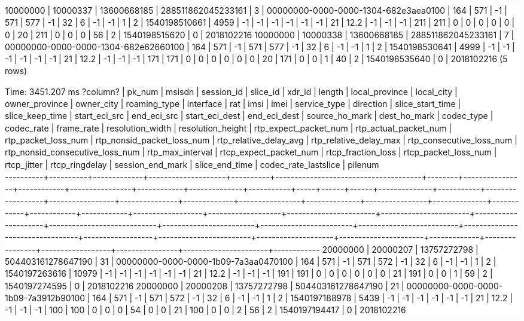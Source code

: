 10000000 | 10000337 | 13600668185 | 288511862045233161 |        3 | 00000000-0000-0000-1304-682e3aea0100 |    164 |            571 |         -1 |            571 |        577 |           -1 |        32 |   6 |   -1 |   -1 |            1 |         2 |    1540198510661 |            4959 |            -1 |          -1 |             -1 |           -1 |             -1 |           -1 |         21 |       12.2 |         -1 |               -1 |                -1 |                   211 |                   211 |                   0 |                          0 |                      0 |                      0 |                        0 |                               0 |               20 |                    211 |                  0 |                    0 |           0 |             56 |                2 |  1540198515620 |                    0 | 2018102216
 10000000 | 10000338 | 13600668185 | 288511862045233161 |        7 | 00000000-0000-0000-1304-682e62660100 |    164 |            571 |         -1 |            571 |        577 |           -1 |        32 |   6 |   -1 |   -1 |            1 |         2 |    1540198530641 |            4999 |            -1 |          -1 |             -1 |           -1 |             -1 |           -1 |         21 |       12.2 |         -1 |               -1 |                -1 |                   171 |                   171 |                   0 |                          0 |                      0 |                      0 |                        0 |                               0 |               20 |                    171 |                  0 |                    0 |           1 |             40 |                2 |  1540198535640 |                    0 | 2018102216
(5 rows)

Time: 3451.207 ms
 ?column? |  pk_num  |   msisdn    |     session_id     | slice_id |                xdr_id                | length | local_province | local_city | owner_province | owner_city | roaming_type | interface | rat | imsi | imei | service_type | direction | slice_start_time | slice_keep_time | start_eci_src | end_eci_src | start_eci_dest | end_eci_dest | source_ho_mark | dest_ho_mark | codec_type | codec_rate | frame_rate | resolution_width | resolution_height | rtp_expect_packet_num | rtp_actual_packet_num | rtp_packet_loss_num | rtp_nonsid_packet_loss_num | rtp_relative_delay_avg | rtp_relative_delay_max | rtp_consecutive_loss_num | rtp_nonsid_consecutive_loss_num | rtp_max_interval | rtcp_expect_packet_num | rtcp_fraction_loss | rtcp_packet_loss_num | rtcp_jitter | rtcp_ringdelay | session_end_mark | slice_end_time | codec_rate_lastslice |  pilenum   
----------+----------+-------------+--------------------+----------+--------------------------------------+--------+----------------+------------+----------------+------------+--------------+-----------+-----+------+------+--------------+-----------+------------------+-----------------+---------------+-------------+----------------+--------------+----------------+--------------+------------+------------+------------+------------------+-------------------+-----------------------+-----------------------+---------------------+----------------------------+------------------------+------------------------+--------------------------+---------------------------------+------------------+------------------------+--------------------+----------------------+-------------+----------------+------------------+----------------+----------------------+------------
 20000000 | 20000207 | 13757272798 | 504403161278647190 |       31 | 00000000-0000-0000-1b09-7a3aa0470100 |    164 |            571 |         -1 |            571 |        572 |           -1 |        32 |   6 |   -1 |   -1 |            1 |         2 |    1540197263616 |           10979 |            -1 |          -1 |             -1 |           -1 |             -1 |           -1 |         21 |       12.2 |         -1 |               -1 |                -1 |                   191 |                   191 |                   0 |                          0 |                      0 |                      0 |                        0 |                               0 |               21 |                    191 |                  0 |                    0 |           1 |             59 |                2 |  1540197274595 |                    0 | 2018102216
 20000000 | 20000208 | 13757272798 | 504403161278647190 |       21 | 00000000-0000-0000-1b09-7a3912b90100 |    164 |            571 |         -1 |            571 |        572 |           -1 |        32 |   6 |   -1 |   -1 |            1 |         2 |    1540197188978 |            5439 |            -1 |          -1 |             -1 |           -1 |             -1 |           -1 |         21 |       12.2 |         -1 |               -1 |                -1 |                   100 |                   100 |                   0 |                          0 |                      0 |                     54 |                        0 |                               0 |               21 |                    100 |                  0 |                    0 |           2 |             56 |                2 |  1540197194417 |                    0 | 2018102216